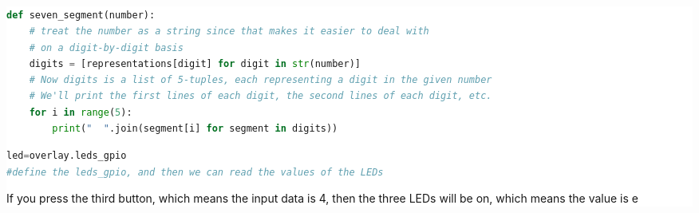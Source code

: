 ```python
def seven_segment(number):
    # treat the number as a string since that makes it easier to deal with
    # on a digit-by-digit basis
    digits = [representations[digit] for digit in str(number)]
    # Now digits is a list of 5-tuples, each representing a digit in the given number
    # We'll print the first lines of each digit, the second lines of each digit, etc.
    for i in range(5):
        print("  ".join(segment[i] for segment in digits))
```

```python
led=overlay.leds_gpio
#define the leds_gpio, and then we can read the values of the LEDs
```
If you press the third button, which means the input data is 4, then the three LEDs will be on, which means the value is e
